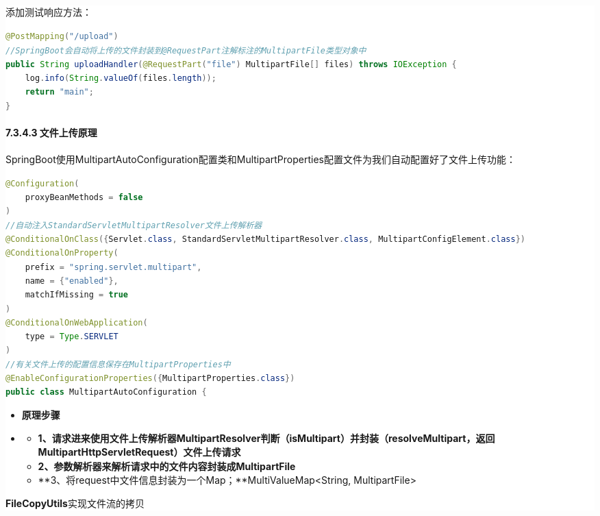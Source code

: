 添加测试响应方法：

```java
@PostMapping("/upload")
//SpringBoot会自动将上传的文件封装到@RequestPart注解标注的MultipartFile类型对象中
public String uploadHandler(@RequestPart("file") MultipartFile[] files) throws IOException {
    log.info(String.valueOf(files.length));
    return "main";
}
```



#### 7.3.4.3	文件上传原理

SpringBoot使用MultipartAutoConfiguration配置类和MultipartProperties配置文件为我们自动配置好了文件上传功能：

```java
@Configuration(
    proxyBeanMethods = false
)
//自动注入StandardServletMultipartResolver文件上传解析器
@ConditionalOnClass({Servlet.class, StandardServletMultipartResolver.class, MultipartConfigElement.class})
@ConditionalOnProperty(
    prefix = "spring.servlet.multipart",
    name = {"enabled"},
    matchIfMissing = true
)
@ConditionalOnWebApplication(
    type = Type.SERVLET
)
//有关文件上传的配置信息保存在MultipartProperties中
@EnableConfigurationProperties({MultipartProperties.class})
public class MultipartAutoConfiguration {
```

- **原理步骤**

- - **1、请求进来使用文件上传解析器MultipartResolver判断（**isMultipart**）并封装（**resolveMultipart，**返回**MultipartHttpServletRequest**）文件上传请求**
  - **2、参数解析器来解析请求中的文件内容封装成MultipartFile**
  - **3、将request中文件信息封装为一个Map；**MultiValueMap<String, MultipartFile>

**FileCopyUtils**实现文件流的拷贝

